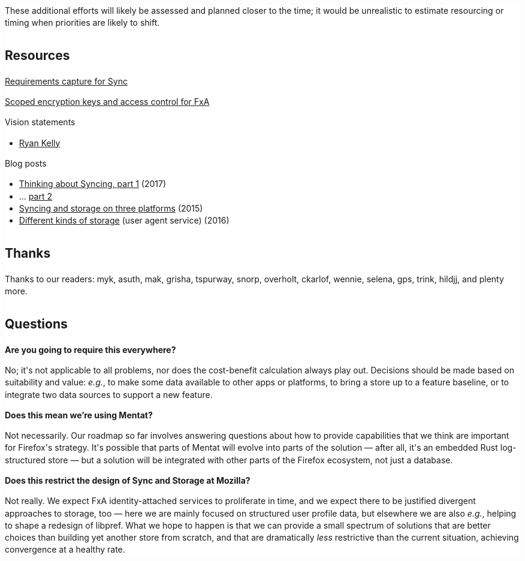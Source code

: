 These additional efforts will likely be assessed and planned closer to the time; it would be unrealistic to estimate resourcing or timing when priorities are likely to shift.

## Resources

[Requirements capture for Sync](https://docs.google.com/document/d/1XOJhW-qf4iIyGHwiSLgWEfXYDWLy44So5L8CdwH6pcg)

[Scoped encryption keys and access control for FxA](https://docs.google.com/document/d/1IvQJFEBFz0PnL4uVlIvt8fBS_IPwSK-avK0BRIHucxQ)

Vision statements

*   [Ryan Kelly](https://docs.google.com/document/d/1MrXNcVzDDYyGSvud6CvVSoPGNyvpJvHGSDpRwIcalQc)

Blog posts

*   [Thinking about Syncing, part 1](https://medium.com/@rnewman/thinking-about-syncing-part-1-timelines-7f758e2bd676) (2017)
*   … [part 2](https://medium.com/@rnewman/thinking-about-syncing-part-2-timelines-and-change-90a0964f10f3)
*   [Syncing and storage on three platforms](https://160.twinql.com/syncing-and-storage-on-three-platforms/) (2015)
*   [Different kinds of storage](https://160.twinql.com/different-kinds-of-storage/) (user agent service) (2016)

## Thanks

Thanks to our readers: myk, asuth, mak, grisha, tspurway, snorp, overholt, ckarlof, wennie, selena, gps, trink, hildjj, and plenty more.

## Questions

**Are you going to require this everywhere?**

No; it's not applicable to all problems, nor does the cost-benefit calculation always play out. Decisions should be made based on suitability and value: _e.g._, to make some data available to other apps or platforms, to bring a store up to a feature baseline, or to integrate two data sources to support a new feature.

**Does this mean we’re using Mentat?**

Not necessarily. Our roadmap so far involves answering questions about how to provide capabilities that we think are important for Firefox's strategy. It's possible that parts of Mentat will evolve into parts of the solution — after all, it's an embedded Rust log-structured store — but a solution will be integrated with other parts of the Firefox ecosystem, not just a database.

**Does this restrict the design of Sync and Storage at Mozilla?**

Not really. We expect FxA identity-attached services to proliferate in time, and we expect there to be justified divergent approaches to storage, too — here we are mainly focused on structured user profile data, but elsewhere we are also _e.g._, helping to shape a redesign of libpref. What we hope to happen is that we can provide a small spectrum of solutions that are better choices than building yet another store from scratch, and that are dramatically _less_ restrictive than the current situation, achieving convergence at a healthy rate.
